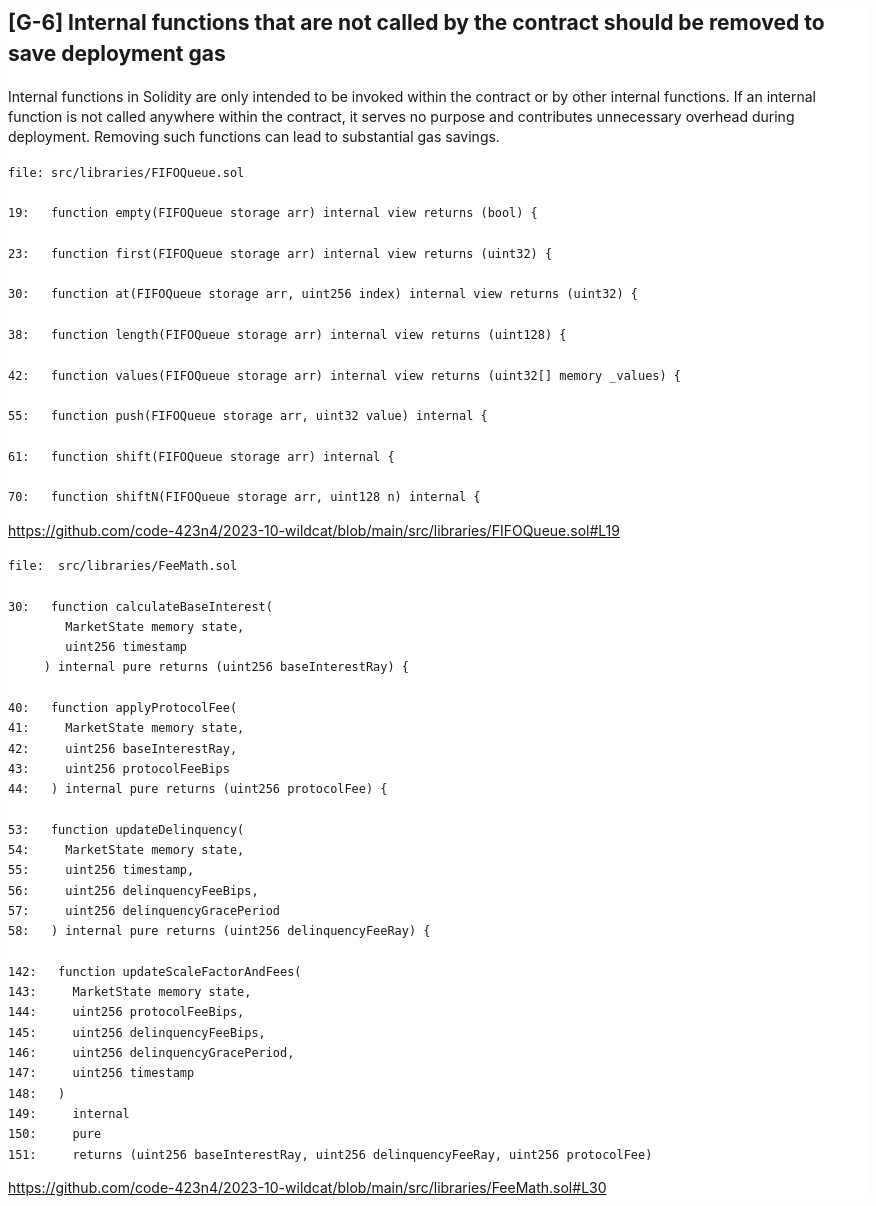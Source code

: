 

## [G-6] Internal functions that are not called by the contract should be removed to save deployment gas

Internal functions in Solidity are only intended to be invoked within the contract or by other internal functions. If an internal function is not called anywhere within the contract, it serves no purpose and contributes unnecessary overhead during deployment. Removing such functions can lead to substantial gas savings.


```solidity
file: src/libraries/FIFOQueue.sol

19:   function empty(FIFOQueue storage arr) internal view returns (bool) {

23:   function first(FIFOQueue storage arr) internal view returns (uint32) {

30:   function at(FIFOQueue storage arr, uint256 index) internal view returns (uint32) {

38:   function length(FIFOQueue storage arr) internal view returns (uint128) {

42:   function values(FIFOQueue storage arr) internal view returns (uint32[] memory _values) {

55:   function push(FIFOQueue storage arr, uint32 value) internal {

61:   function shift(FIFOQueue storage arr) internal {

70:   function shiftN(FIFOQueue storage arr, uint128 n) internal {

```
https://github.com/code-423n4/2023-10-wildcat/blob/main/src/libraries/FIFOQueue.sol#L19

```solidity
file:  src/libraries/FeeMath.sol

30:   function calculateBaseInterest(
        MarketState memory state,
        uint256 timestamp
     ) internal pure returns (uint256 baseInterestRay) {

40:   function applyProtocolFee(
41:     MarketState memory state,
42:     uint256 baseInterestRay,
43:     uint256 protocolFeeBips
44:   ) internal pure returns (uint256 protocolFee) {

53:   function updateDelinquency(
54:     MarketState memory state,
55:     uint256 timestamp,
56:     uint256 delinquencyFeeBips,
57:     uint256 delinquencyGracePeriod
58:   ) internal pure returns (uint256 delinquencyFeeRay) {

142:   function updateScaleFactorAndFees(
143:     MarketState memory state,
144:     uint256 protocolFeeBips,
145:     uint256 delinquencyFeeBips,
146:     uint256 delinquencyGracePeriod,
147:     uint256 timestamp
148:   )
149:     internal
150:     pure
151:     returns (uint256 baseInterestRay, uint256 delinquencyFeeRay, uint256 protocolFee)
```
https://github.com/code-423n4/2023-10-wildcat/blob/main/src/libraries/FeeMath.sol#L30